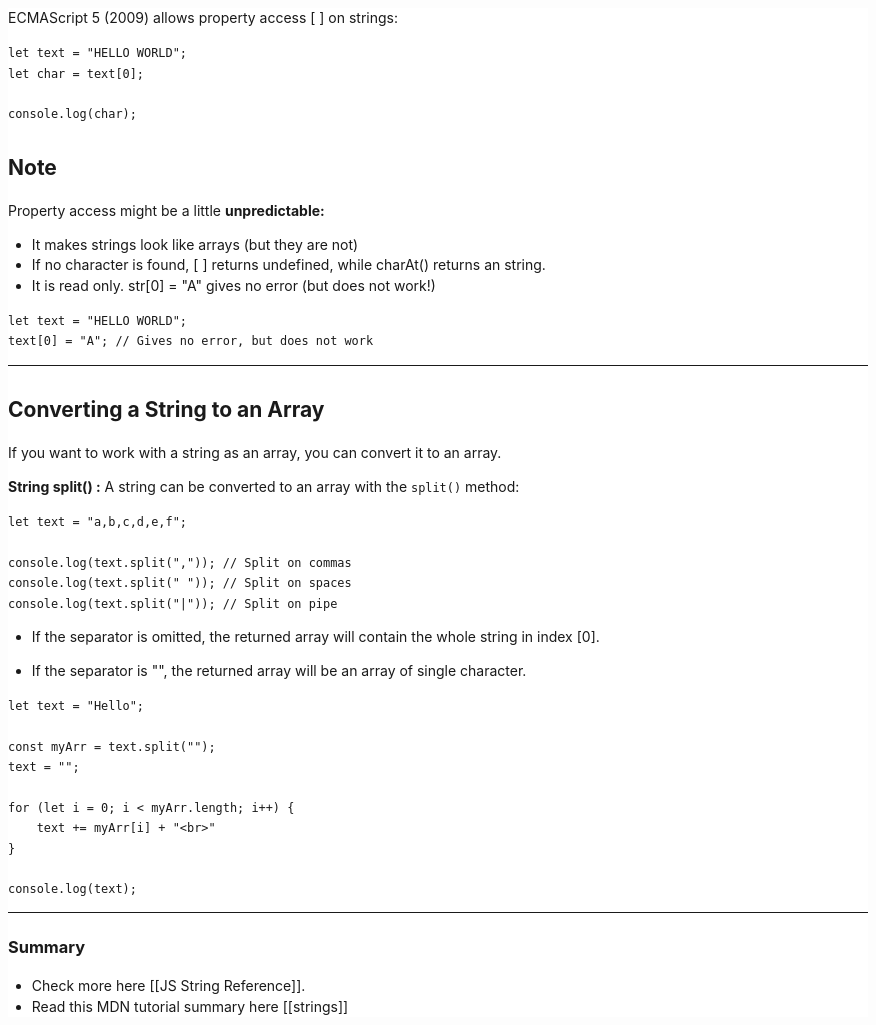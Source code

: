 ECMAScript 5 (2009) allows property access [ ] on strings:

```
let text = "HELLO WORLD";  
let char = text[0];

console.log(char);

```

## Note
Property access might be a little **unpredictable:**

-  It makes strings look like arrays (but they are not)
- If no character is found, [ ] returns undefined, while  charAt() returns an  string.
-   It is read only. str[0] = "A" gives no error (but does not work!)

```
let text = "HELLO WORLD";  
text[0] = "A"; // Gives no error, but does not work

``` 

---

## Converting a String to an Array
If you want to work with a string as an array, you can convert it to an array.

**String split() :** A string can be converted to an array with the `split()` method:

```
let text = "a,b,c,d,e,f";

console.log(text.split(",")); // Split on commas
console.log(text.split(" ")); // Split on spaces
console.log(text.split("|")); // Split on pipe
```

- If the separator is omitted, the returned array will contain the whole string in index [0].

- If the separator is "", the returned array will be an array of single character.

```
let text = "Hello";

const myArr = text.split("");
text = "";

for (let i = 0; i < myArr.length; i++) {
	text += myArr[i] + "<br>"
}

console.log(text);

```

---

### Summary
- Check more here [[JS String Reference]].
- Read this MDN tutorial summary here [[strings]]
